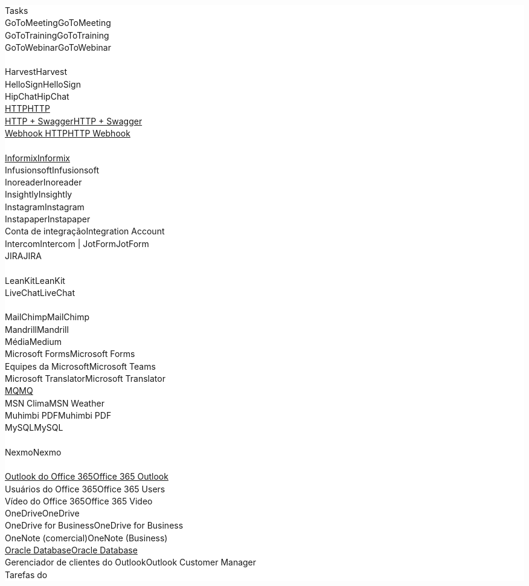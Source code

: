 Tasks</span></span><br/><span data-ttu-id="7e09d-273">GoToMeeting</span><span class="sxs-lookup"><span data-stu-id="7e09d-273">GoToMeeting</span></span><br/><span data-ttu-id="7e09d-274">GoToTraining</span><span class="sxs-lookup"><span data-stu-id="7e09d-274">GoToTraining</span></span><br/><span data-ttu-id="7e09d-275">GoToWebinar</span><span class="sxs-lookup"><span data-stu-id="7e09d-275">GoToWebinar</span></span><br/><br/><span data-ttu-id="7e09d-276"><a name="h"></a>Harvest</span><span class="sxs-lookup"><span data-stu-id="7e09d-276"><a name="h"></a>Harvest</span></span><br/><span data-ttu-id="7e09d-277">HelloSign</span><span class="sxs-lookup"><span data-stu-id="7e09d-277">HelloSign</span></span><br/><span data-ttu-id="7e09d-278">HipChat</span><span class="sxs-lookup"><span data-stu-id="7e09d-278">HipChat</span></span><br/><span data-ttu-id="7e09d-279">[HTTP][httpdoc]</span><span class="sxs-lookup"><span data-stu-id="7e09d-279">[HTTP][httpdoc]</span></span><br/><span data-ttu-id="7e09d-280">[HTTP + Swagger][http-swaggerdoc]</span><span class="sxs-lookup"><span data-stu-id="7e09d-280">[HTTP + Swagger][http-swaggerdoc]</span></span><br/><span data-ttu-id="7e09d-281">[Webhook HTTP][webhookdoc]</span><span class="sxs-lookup"><span data-stu-id="7e09d-281">[HTTP Webhook][webhookdoc]</span></span><br/><br/><span data-ttu-id="7e09d-282"><a name="i"></a>[Informix][informixdoc]</span><span class="sxs-lookup"><span data-stu-id="7e09d-282"><a name="i"></a>[Informix][informixdoc]</span></span><br/><span data-ttu-id="7e09d-283">Infusionsoft</span><span class="sxs-lookup"><span data-stu-id="7e09d-283">Infusionsoft</span></span><br/><span data-ttu-id="7e09d-284">Inoreader</span><span class="sxs-lookup"><span data-stu-id="7e09d-284">Inoreader</span></span><br/><span data-ttu-id="7e09d-285">Insightly</span><span class="sxs-lookup"><span data-stu-id="7e09d-285">Insightly</span></span><br/><span data-ttu-id="7e09d-286">Instagram</span><span class="sxs-lookup"><span data-stu-id="7e09d-286">Instagram</span></span><br/><span data-ttu-id="7e09d-287">Instapaper</span><span class="sxs-lookup"><span data-stu-id="7e09d-287">Instapaper</span></span><br/><span data-ttu-id="7e09d-288">Conta de integração</span><span class="sxs-lookup"><span data-stu-id="7e09d-288">Integration Account</span></span><br/><span data-ttu-id="7e09d-289">Intercom</span><span class="sxs-lookup"><span data-stu-id="7e09d-289">Intercom</span></span> | <span data-ttu-id="7e09d-290"><a name="j"></a>JotForm</span><span class="sxs-lookup"><span data-stu-id="7e09d-290"><a name="j"></a>JotForm</span></span><br/><span data-ttu-id="7e09d-291">JIRA</span><span class="sxs-lookup"><span data-stu-id="7e09d-291">JIRA</span></span><br/><br/><span data-ttu-id="7e09d-292"><a name="l"></a>LeanKit</span><span class="sxs-lookup"><span data-stu-id="7e09d-292"><a name="l"></a>LeanKit</span></span><br/><span data-ttu-id="7e09d-293">LiveChat</span><span class="sxs-lookup"><span data-stu-id="7e09d-293">LiveChat</span></span><br/><br/><span data-ttu-id="7e09d-294"><a name="m"></a>MailChimp</span><span class="sxs-lookup"><span data-stu-id="7e09d-294"><a name="m"></a>MailChimp</span></span><br/><span data-ttu-id="7e09d-295">Mandrill</span><span class="sxs-lookup"><span data-stu-id="7e09d-295">Mandrill</span></span><br/><span data-ttu-id="7e09d-296">Média</span><span class="sxs-lookup"><span data-stu-id="7e09d-296">Medium</span></span><br/><span data-ttu-id="7e09d-297">Microsoft Forms</span><span class="sxs-lookup"><span data-stu-id="7e09d-297">Microsoft Forms</span></span><br/><span data-ttu-id="7e09d-298">Equipes da Microsoft</span><span class="sxs-lookup"><span data-stu-id="7e09d-298">Microsoft Teams</span></span><br/><span data-ttu-id="7e09d-299">Microsoft Translator</span><span class="sxs-lookup"><span data-stu-id="7e09d-299">Microsoft Translator</span></span><br/><span data-ttu-id="7e09d-300">[MQ][mqdoc]</span><span class="sxs-lookup"><span data-stu-id="7e09d-300">[MQ][mqdoc]</span></span><br/><span data-ttu-id="7e09d-301">MSN Clima</span><span class="sxs-lookup"><span data-stu-id="7e09d-301">MSN Weather</span></span><br/><span data-ttu-id="7e09d-302">Muhimbi PDF</span><span class="sxs-lookup"><span data-stu-id="7e09d-302">Muhimbi PDF</span></span><br/><span data-ttu-id="7e09d-303">MySQL</span><span class="sxs-lookup"><span data-stu-id="7e09d-303">MySQL</span></span><br/><br/><span data-ttu-id="7e09d-304"><a name="n"></a>Nexmo</span><span class="sxs-lookup"><span data-stu-id="7e09d-304"><a name="n"></a>Nexmo</span></span><br/><br/><span data-ttu-id="7e09d-305"><a name="o"></a>[Outlook do Office 365][office365-outlookdoc]</span><span class="sxs-lookup"><span data-stu-id="7e09d-305"><a name="o"></a>[Office 365 Outlook][office365-outlookdoc]</span></span><br/><span data-ttu-id="7e09d-306">Usuários do Office 365</span><span class="sxs-lookup"><span data-stu-id="7e09d-306">Office 365 Users</span></span><br/><span data-ttu-id="7e09d-307">Vídeo do Office 365</span><span class="sxs-lookup"><span data-stu-id="7e09d-307">Office 365 Video</span></span><br/><span data-ttu-id="7e09d-308">OneDrive</span><span class="sxs-lookup"><span data-stu-id="7e09d-308">OneDrive</span></span><br/><span data-ttu-id="7e09d-309">OneDrive for Business</span><span class="sxs-lookup"><span data-stu-id="7e09d-309">OneDrive for Business</span></span><br/><span data-ttu-id="7e09d-310">OneNote (comercial)</span><span class="sxs-lookup"><span data-stu-id="7e09d-310">OneNote (Business)</span></span><br/><span data-ttu-id="7e09d-311">[Oracle Database][oracle-db-doc]</span><span class="sxs-lookup"><span data-stu-id="7e09d-311">[Oracle Database][oracle-db-doc]</span></span><br/><span data-ttu-id="7e09d-312">Gerenciador de clientes do Outlook</span><span class="sxs-lookup"><span data-stu-id="7e09d-312">Outlook Customer Manager</span></span><br/><span data-ttu-id="7e09d-313">Tarefas do

[api/web-appdoc]: ../logic-apps/logic-apps-custom-hosted-api.md "Integrar aplicativos lógicos a Aplicativos de API do Serviço de Aplicativo"
[azureblobstoragedoc]: ./connectors-create-api-azureblobstorage.md "Gerenciar arquivos em seu contêiner de blob com o conector de Armazenamento de Blobs do Azure"
[azure-functionsdoc]: ../logic-apps/logic-apps-azure-functions.md "Integre aplicativos lógicos com Azure Functions"
[db2doc]: ./connectors-create-api-db2.md "Conecte-se tooIBM DB2 em nuvem hello ou local. Atualizar uma linha, obter uma tabela e muito mais"
[Dynamics-365doc]: ./connectors-create-api-crmonline.md "Conecte-se tooDynamics CRM Online para que possa trabalhar com dados do CRM Online"
[event-hubs-doc]: ./connectors-create-api-azure-event-hubs.md "Conecte-se tooAzure Hubs de eventos. Receber e enviar eventos entre aplicativos lógicos e Hubs de Eventos"
[filesystemdoc]: ../logic-apps/logic-apps-using-file-connector.md "Conecte-se o sistema de arquivos local tooan"
[ftpdoc]: ./connectors-create-api-ftp.md "Conecte-se tooan FTP / servidor FTPS para tarefas FTP, como carregar, obtendo, excluindo arquivos e muito mais"
[httpdoc]: ./connectors-native-http.md "Fazer chamadas HTTP com o conector HTTP Olá"
[http-requestdoc]: ./connectors-native-reqres.md "Adicionar ações para aplicativos de lógica de tooyour de solicitações e respostas HTTP"
[http-swaggerdoc]: ./connectors-native-http-swagger.md "Fazer chamadas HTTP com o conector HTTP + Swagger"
[informixdoc]: ./connectors-create-api-informix.md "Conecte-se tooInformix em nuvem hello ou local. Ler uma linha, tabelas de saudação da lista e muito mais"
[nested-logic-appdoc]: ../logic-apps/logic-apps-http-endpoint.md "Integrar aplicativos lógicos a fluxos de trabalho aninhados"
[office365-outlookdoc]: ./connectors-create-api-office365-outlook.md "Conecte-se a conta tooyour Office 365. Enviar e receber emails, gerenciar seu calendário e contatos e muito mais"
[oracle-db-doc]: ./connectors-create-api-oracledatabase.md "Conecte-se tooadd de banco de dados Oracle tooan, inserir, excluir linhas e muito mais"
[mqdoc]: ./connectors-create-api-mq.md "Conecte-se tooMQ no local ou no Azure e enviar e receber mensagens"
[recurrencedoc]:  ./connectors-native-recurrence.md "Disparar ações recorrentes para aplicativos lógicos"
[salesforcedoc]: ./connectors-create-api-salesforce.md "Conecte-se a conta do Salesforce tooyour. Gerenciar contas, clientes potenciais, oportunidades e muito mais"
[sapconnector]: ../logic-apps/logic-apps-using-sap-connector.md "Conecte-se tooan no sistema local da SAP"
[service-busdoc]: ./connectors-create-api-servicebus.md "Envia mensagens de tópicos e filas do barramento de serviço e recebe mensagens de assinaturas e filas do barramento de serviço"
[sharepointdoc]: ./connectors-create-api-sharepointonline.md "Conecte-se tooSharePoint on-line. Gerenciar documentos, listar itens e muito mais"
[sharepointserver]: ./connectors-create-api-sharepointserver.md "Conecte-se tooSharePoint no servidor local. Gerenciar documentos, listar itens e muito mais"
[sql-serverdoc]: ./connectors-create-api-sqlazure.md "Conecte-se tooAzure banco de dados SQL ou SQL server. Criar, atualizar, obter e excluir entradas em uma tabela do Banco de Dados SQL."
[twitterdoc]: ./connectors-create-api-twitter.md "Conecte-se tooTwitter. Obter cronogramas, postar tweets e muito mais"
[webhookdoc]: ./connectors-native-webhook.md "Adicionar aplicativos de lógica de tooyour de gatilhos e ações de Webhook"
[as2doc]: ../logic-apps/logic-apps-enterprise-integration-as2.md "Saiba mais sobre a integração corporativa do AS2."
[x12doc]: ../logic-apps/logic-apps-enterprise-integration-x12.md "Saiba mais sobre a integração corporativa do X12"
[xmlvalidatedoc]: ../logic-apps/logic-apps-enterprise-integration-xml-validation.md "Saiba mais sobre a validação de XML de integração corporativa."
[xmltransformdoc]: ../logic-apps/logic-apps-enterprise-integration-transform.md "Saiba mais sobre as transformações de integração corporativa."
[as2decode]: ../logic-apps/logic-apps-enterprise-integration-as2-decode.md "Saiba mais sobre a decodificação AS2 de integração corporativa"
[X12decode]: ../logic-apps/logic-apps-enterprise-integration-X12-decode.md "Saiba mais sobre a decodificação X12 de integração corporativa"
[X12encode]: ../logic-apps/logic-apps-enterprise-integration-X12-encode.md "Saiba mais sobre a codificação X12 de integração corporativa"
[EDIFACTdecode]: ../logic-apps/logic-apps-enterprise-integration-EDIFACT-decode.md "Saiba mais sobre a decodificação EDIFACT de integração corporativa"
[EDIFACTencode]: ../logic-apps/logic-apps-enterprise-integration-EDIFACT-encode.md "Saiba mais sobre a codificação EDIFACT de integração corporativa"
[integrationaccountdoc]: ../logic-apps/logic-apps-enterprise-integration-metadata.md "Pesquisa esquemas, mapas, parceiros e muito mais em sua conta de integração"
[boxDoc]: ./connectors-create-api-box.md "Conecte-se tooBox. Carregar, obter, excluir, listar arquivos e muito mais"
[delaydoc]: ./connectors-native-delay.md "Executar ações atrasadas"
[dropboxdoc]: ./connectors-create-api-dropbox.md "Conecte-se tooDropbox. Carregar, obter, excluir, listar arquivos e muito mais"
[facebookdoc]: ./connectors-create-api-facebook.md "Conecte-se tooFacebook. Após a tooa da linha do tempo, obtenha uma página de feed e muito mais"
[githubdoc]: ./connectors-create-api-github.md "Conecte-se tooGitHub e rastrear problemas"
[google-drivedoc]: ./connectors-create-api-googledrive.md "Conecte-se tooGoogleDrive para que possa trabalhar com seus dados"
[google-sheetsdoc]: ./connectors-create-api-googlesheet.md "Conecte-se tooGoogle folhas para que você pode pode modificar as folhas"
[google-tasksdoc]: ./connectors-create-api-googletasks.md "Conecta-se tooGoogle tarefas para que você pode gerenciar suas tarefas"
[google-calendardoc]: ./connectors-create-api-googlecalendar.md "Conecta-se tooGoogle calendário e pode gerenciar o calendário."
[http-responsedoc]: ./connectors-native-reqres.md "Adicionar ações para aplicativos de lógica de tooyour de solicitações e respostas HTTP"
[instagramdoc]: ./connectors-create-api-instagram.md "Conecte-se tooInstagram. Disparar ou agir nos eventos"
[mailchimpdoc]: ./connectors-create-api-mailchimp.md "Conecte-se a conta do MailChimp tooyour. Gerenciar e automatizar emails"
[mandrilldoc]: ./connectors-create-api-mandrill.md "Conecte-se tooMandrill para comunicação"
[microsoft-translatordoc]: ./connectors-create-api-microsofttranslator.md "Conecte-se tooMicrosoft conversor. Traduzir textos, detectar idiomas e muito mais" 
[office365-usersdoc]: ./connectors-create-api-office365-users.md 
[office365-videodoc]: ./connectors-create-api-office365-video.md "Obtenha informações de vídeo, listas e canais de vídeo e URLs de reprodução de vídeos do Office 365"
[onedrivedoc]: ./connectors-create-api-onedrive.md "Conecte-se tooyour Microsoft OneDrive pessoal. Carregar, excluir, listar arquivos e muito mais"
[onedrive-for-businessdoc]: ./connectors-create-api-onedriveforbusiness.md "Conecte-se tooyour negócios Microsoft OneDrive. Carregar, excluir, listar arquivos e muito mais"
[outlook.comdoc]: ./connectors-create-api-outlook.md "Conecte-se a caixa de correio do Outlook tooyour. Gerenciar seu email, calendários, contatos e muito mais"
[project-onlinedoc]: ./connectors-create-api-projectonline.md "Conecte-se tooMicrosoft Project Online. Gerenciar seus projetos, tarefas, recursos e muito mais"
[querydoc]: ./connectors-native-query.md "Selecionar e filtrar matrizes com a ação de consulta Olá"
[rssdoc]: ./connectors-create-api-rss.md "Publicar e recuperar itens do feed, disparar operações quando um novo item é publicado tooan RSS feed."
[sendgriddoc]: ./connectors-create-api-sendgrid.md "Conecte-se tooSendGrid. Enviar email e gerenciar listas de destinatários"
[sftpdoc]: ./connectors-create-api-sftp.md "Conecte-se a conta SFTP tooyour. Carregar, obter, excluir arquivos e muito mais"
[slackdoc]: ./connectors-create-api-slack.md "Conecte-se tooSlack e postar mensagens tooSlack canais"
[smtpdoc]: ./connectors-create-api-smtp.md "Conecte-se o servidor de SMTP tooa e envie um e-mail com anexos"
[sparkpostdoc]: ./connectors-create-api-sparkpost.md "Conecta-se tooSparkPost para comunicação"
[trellodoc]: ./connectors-create-api-trello.md "Conecte-se tooTrello. Gerenciar seus projetos e organizar o que quiser com qualquer pessoa"
[twiliodoc]: ./connectors-create-api-twilio.md "Conecte-se tooTwilio. Enviar e receber mensagens, obter os números disponíveis, gerenciar números de telefone de entrada e muito mais"
[wunderlistdoc]: ./connectors-create-api-wunderlist.md "Conecte-se tooWunderlist. Gerenciar suas tarefas e listas de tarefas, manter sua vida sincronizada e muito mais"
[yammerdoc]: ./connectors-create-api-yammer.md "Conecte-se tooYammer. Postar mensagens, receber novas mensagens e muito mais"
[youtubedoc]: ./connectors-create-api-youtube.md "Conecte-se tooYouTube. Gerenciar seus vídeos e canais"
[appFiguresicon]: ./media/apis-list/appfigures.png
[Asanaicon]: ./media/apis-list/asana.png
[Azure-Automation-icon]: ./media/apis-list/azure-automation.png
[AzureBlobStorageicon]: ./media/apis-list/azureblob.png
[Azure-Data-Lake-icon]: ./media/apis-list/azure-data-lake.png
[Azure-DocumentDBicon]: ./media/apis-list/azure-documentdb.png
[Azure-MLicon]: ./media/apis-list/azureml.png
[Azure-Resource-Manager-icon]: ./media/apis-list/azure-resource-manager.png
[Azure-Queues-icon]: ./media/apis-list/azure-queues.png
[Basecamp-3icon]: ./media/apis-list/basecamp.png
[Bitbucket-icon]: ./media/apis-list/bitbucket.png
[Bitlyicon]: ./media/apis-list/bitly.png
[BizTalk-Servericon]: ./media/apis-list/biztalk.png
[Bloggericon]: ./media/apis-list/blogger.png
[Boxicon]: ./media/apis-list/box.png
[Campfireicon]: ./media/apis-list/campfire.png
[Cognitive-Services-Text-Analyticsicon]: ./media/apis-list/cognitiveservicestextanalytics.png
[DB2icon]: ./media/apis-list/db2.png
[Dropboxicon]: ./media/apis-list/dropbox.png
[Dynamics-365icon]: ./media/apis-list/dynamicscrmonline.png
[Dynamics-365-for-Financialsicon]: ./media/apis-list/madeira.png
[Dynamics-365-for-Operationsicon]: ./media/apis-list/dynamicsax.png
[Easy-Redmineicon]: ./media/apis-list/easyredmine.png
[Event-Hubs-icon]: ./media/apis-list/eventhubs.png
[Facebookicon]: ./media/apis-list/facebook.png
[FTPicon]: ./media/apis-list/ftp.png
[GitHubicon]: ./media/apis-list/github.png
[Google-Calendaricon]: ./media/apis-list/googlecalendar.png
[Google-Driveicon]: ./media/apis-list/googledrive.png
[Google-Sheetsicon]: ./media/apis-list/googlesheet.png
[Google-Tasksicon]: ./media/apis-list/googletasks.png
[HideKeyicon]: ./media/apis-list/hidekey.png
[HipChaticon]: ./media/apis-list/hipchat.png
[Informixicon]: ./media/apis-list/informix.png
[Insightlyicon]: ./media/apis-list/insightly.png
[Instagramicon]: ./media/apis-list/instagram.png
[Instapapericon]: ./media/apis-list/instapaper.png
[JIRAicon]: ./media/apis-list/jira.png
[MailChimpicon]: ./media/apis-list/mailchimp.png
[Mandrillicon]: ./media/apis-list/mandrill.png
[Microsoft-Translatoricon]: ./media/apis-list/microsofttranslator.png
[MQicon]: ./media/apis-list/mq.png
[Office-365-Outlookicon]: ./media/apis-list/office365.png
[Office-365-Usersicon]: ./media/apis-list/office365users.png
[Office-365-Videoicon]: ./media/apis-list/office365video.png
[OneDriveicon]: ./media/apis-list/onedrive.png
[OneDrive-for-Businessicon]: ./media/apis-list/onedriveforbusiness.png
[Oracle-DB-icon]: ./media/apis-list/oracle-db.png
[Outlook.comicon]: ./media/apis-list/outlook.png
[PagerDutyicon]: ./media/apis-list/pagerduty.png
[Pinteresticon]: ./media/apis-list/pinterest.png
[Project-Onlineicon]: ./media/apis-list/projectonline.png
[Redmineicon]: ./media/apis-list/redmine.png
[RSSicon]: ./media/apis-list/rss.png
[Common-Data-Serviceicon]: ./media/apis-list/runtimeservice.png
[Salesforceicon]: ./media/apis-list/salesforce.png
[SAPicon]: ./media/apis-list/sap.png
[SendGridicon]: ./media/apis-list/sendgrid.png
[Service-Busicon]: ./media/apis-list/servicebus.png
[SFTPicon]: ./media/apis-list/sftp.png
[SharePointicon]: ./media/apis-list/sharepointonline.png
[Slackicon]: ./media/apis-list/slack.png
[Smartsheeticon]: ./media/apis-list/smartsheet.png
[SMTPicon]: ./media/apis-list/smtp.png
[SparkPosticon]: ./media/apis-list/sparkpost.png
[SQL-Servericon]: ./media/apis-list/sql.png
[Todoisticon]: ./media/apis-list/todoist.png
[Trelloicon]: ./media/apis-list/trello.png
[Twilioicon]: ./media/apis-list/twilio.png
[Twittericon]: ./media/apis-list/twitter.png
[Vimeoicon]: ./media/apis-list/vimeo.png
[Visual-Studio-Team-Servicesicon]: ./media/apis-list/visualstudioteamservices.png
[WordPressicon]: ./media/apis-list/wordpress.png
[Wunderlisticon]: ./media/apis-list/wunderlist.png
[Yammericon]: ./media/apis-list/yammer.png
[YouTubeicon]: ./media/apis-list/youtube.png
[API/Web-Appicon]: ./media/apis-list/api.png
[Azure-Functionsicon]: ./media/apis-list/function.png
[Delayicon]: ./media/apis-list/delay.png
[FileSystemIcon]: ./media/apis-list/filesystem.png
[HTTPicon]: ./media/apis-list/http.png
[HTTP-Requesticon]: ./media/apis-list/request.png
[HTTP-Responseicon]: ./media/apis-list/response.png
[HTTP-Swaggericon]: ./media/apis-list/http_swagger.png
[Nested-Logic-Appicon]: ./media/apis-list/workflow.png
[Recurrenceicon]: ./media/apis-list/recurrence.png
[Queryicon]: ./media/apis-list/query.png
[Webhookicon]: ./media/apis-list/webhook.png
[as2icon]: ./media/apis-list/as2.png
[x12icon]: ./media/apis-list/x12new.png
[flatfileicon]: ./media/apis-list/flatfileencoding.png
[flatfiledecodeicon]: ./media/apis-list/flatfiledecoding.png
[xmlvalidateicon]: ./media/apis-list/xmlvalidation.png
[xmltransformicon]: ./media/apis-list/xsltransform.png
[integrationaccounticon]: ./media/apis-list/integrationaccount.png